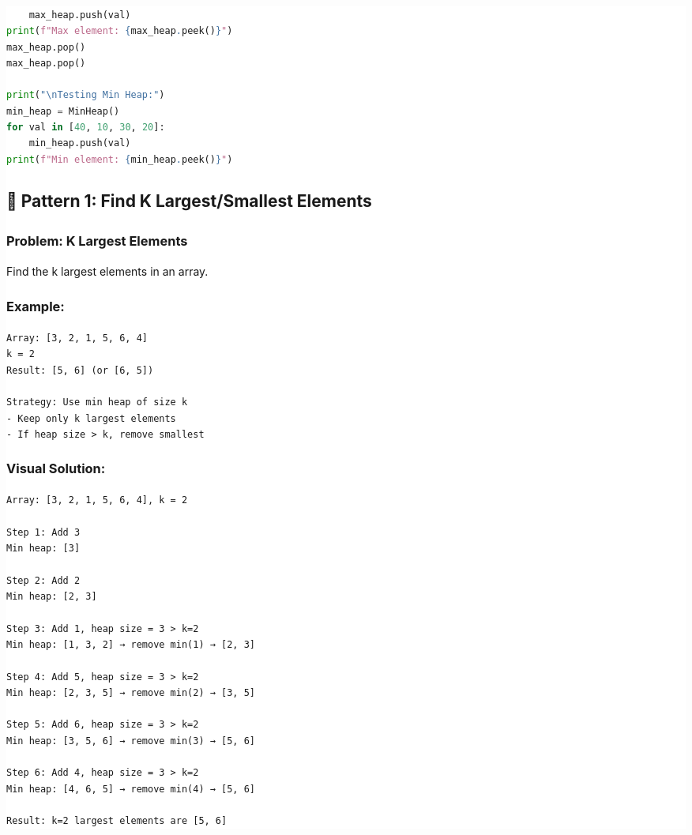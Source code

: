 ```python
    max_heap.push(val)
print(f"Max element: {max_heap.peek()}")
max_heap.pop()
max_heap.pop()

print("\nTesting Min Heap:")
min_heap = MinHeap()
for val in [40, 10, 30, 20]:
    min_heap.push(val)
print(f"Min element: {min_heap.peek()}")
```

## 🎯 Pattern 1: Find K Largest/Smallest Elements

### Problem: K Largest Elements
Find the k largest elements in an array.

### Example:
```
Array: [3, 2, 1, 5, 6, 4]
k = 2
Result: [5, 6] (or [6, 5])

Strategy: Use min heap of size k
- Keep only k largest elements
- If heap size > k, remove smallest
```

### Visual Solution:
```
Array: [3, 2, 1, 5, 6, 4], k = 2

Step 1: Add 3
Min heap: [3]

Step 2: Add 2  
Min heap: [2, 3]

Step 3: Add 1, heap size = 3 > k=2
Min heap: [1, 3, 2] → remove min(1) → [2, 3]

Step 4: Add 5, heap size = 3 > k=2
Min heap: [2, 3, 5] → remove min(2) → [3, 5]

Step 5: Add 6, heap size = 3 > k=2
Min heap: [3, 5, 6] → remove min(3) → [5, 6]

Step 6: Add 4, heap size = 3 > k=2
Min heap: [4, 6, 5] → remove min(4) → [5, 6]

Result: k=2 largest elements are [5, 6]
```
